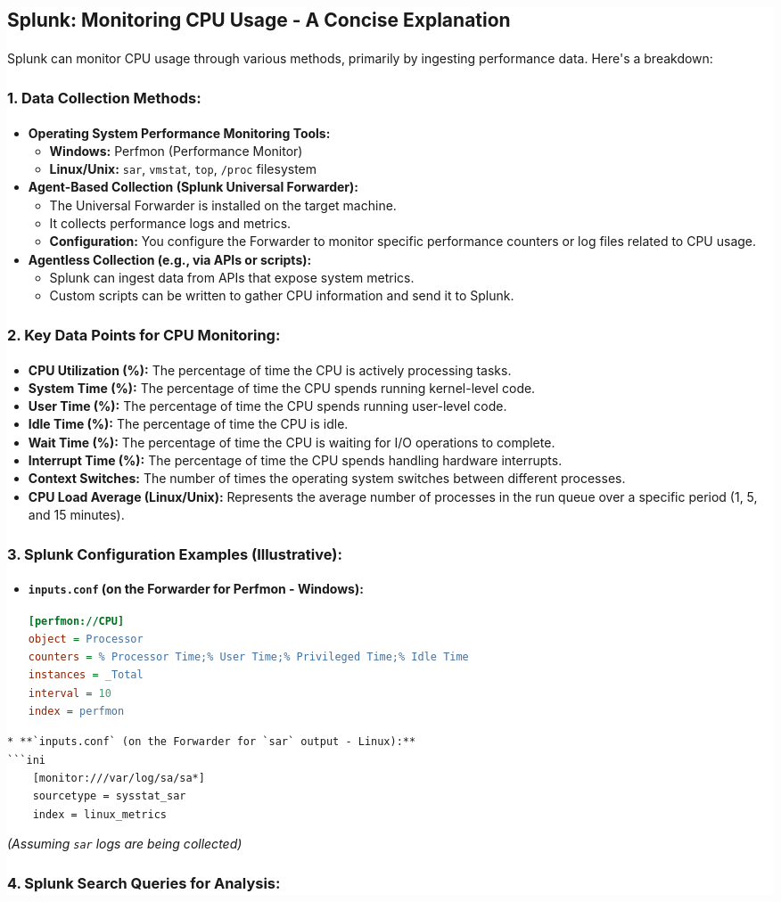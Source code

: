 ## Splunk: Monitoring CPU Usage - A Concise Explanation

Splunk can monitor CPU usage through various methods, primarily by ingesting performance data. Here's a breakdown:

### 1. Data Collection Methods:

* **Operating System Performance Monitoring Tools:**
    * **Windows:** Perfmon (Performance Monitor)
    * **Linux/Unix:** `sar`, `vmstat`, `top`, `/proc` filesystem
* **Agent-Based Collection (Splunk Universal Forwarder):**
    * The Universal Forwarder is installed on the target machine.
    * It collects performance logs and metrics.
    * **Configuration:** You configure the Forwarder to monitor specific performance counters or log files related to CPU usage.
* **Agentless Collection (e.g., via APIs or scripts):**
    * Splunk can ingest data from APIs that expose system metrics.
    * Custom scripts can be written to gather CPU information and send it to Splunk.

### 2. Key Data Points for CPU Monitoring:

* **CPU Utilization (%):** The percentage of time the CPU is actively processing tasks.
* **System Time (%):** The percentage of time the CPU spends running kernel-level code.
* **User Time (%):** The percentage of time the CPU spends running user-level code.
* **Idle Time (%):** The percentage of time the CPU is idle.
* **Wait Time (%):** The percentage of time the CPU is waiting for I/O operations to complete.
* **Interrupt Time (%):** The percentage of time the CPU spends handling hardware interrupts.
* **Context Switches:** The number of times the operating system switches between different processes.
* **CPU Load Average (Linux/Unix):** Represents the average number of processes in the run queue over a specific period (1, 5, and 15 minutes).

### 3. Splunk Configuration Examples (Illustrative):

* **`inputs.conf` (on the Forwarder for Perfmon - Windows):**
    ```ini
    [perfmon://CPU]
    object = Processor
    counters = % Processor Time;% User Time;% Privileged Time;% Idle Time
    instances = _Total
    interval = 10
    index = perfmon
```
* **`inputs.conf` (on the Forwarder for `sar` output - Linux):**
```ini
    [monitor:///var/log/sa/sa*]
    sourcetype = sysstat_sar
    index = linux_metrics
```
*(Assuming `sar` logs are being collected)*

### 4. Splunk Search Queries for Analysis:
